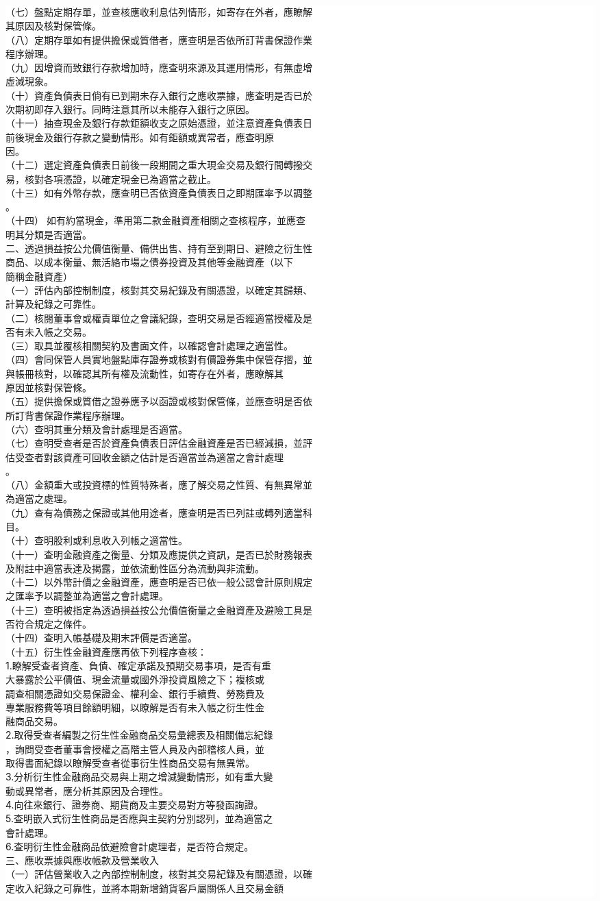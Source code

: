 （七）盤點定期存單，並查核應收利息估列情形，如寄存在外者，應瞭解  
      其原因及核對保管條。  
（八）定期存單如有提供擔保或質借者，應查明是否依所訂背書保證作業  
      程序辦理。  
（九）因增資而致銀行存款增加時，應查明來源及其運用情形，有無虛增  
      虛減現象。  
（十）資產負債表日倘有已到期未存入銀行之應收票據，應查明是否已於  
      次期初即存入銀行。同時注意其所以未能存入銀行之原因。  
（十一）抽查現金及銀行存款鉅額收支之原始憑證，並注意資產負債表日  
        前後現金及銀行存款之變動情形。如有鉅額或異常者，應查明原  
        因。  
（十二）選定資產負債表日前後一段期間之重大現金交易及銀行間轉撥交  
        易，核對各項憑證，以確定現金已為適當之截止。  
（十三）如有外幣存款，應查明已否依資產負債表日之即期匯率予以調整  
        。  
（十四） 如有約當現金，準用第二款金融資產相關之查核程序，並應查  
         明其分類是否適當。  
二、透過損益按公允價值衡量、備供出售、持有至到期日、避險之衍生性  
    商品、以成本衡量、無活絡市場之債券投資及其他等金融資產（以下  
    簡稱金融資產）  
（一）評估內部控制制度，核對其交易紀錄及有關憑證，以確定其歸類、  
      計算及紀錄之可靠性。  
（二）核閱董事會或權責單位之會議紀錄，查明交易是否經適當授權及是  
      否有未入帳之交易。  
（三）取具並覆核相關契約及書面文件，以確認會計處理之適當性。  
（四）會同保管人員實地盤點庫存證券或核對有價證券集中保管存摺，並  
      與帳冊核對，以確認其所有權及流動性，如寄存在外者，應瞭解其  
      原因並核對保管條。  
（五）提供擔保或質借之證券應予以函證或核對保管條，並應查明是否依  
      所訂背書保證作業程序辦理。  
（六）查明其重分類及會計處理是否適當。  
（七）查明受查者是否於資產負債表日評估金融資產是否已經減損，並評  
      估受查者對該資產可回收金額之估計是否適當並為適當之會計處理  
      。  
（八）金額重大或投資標的性質特殊者，應了解交易之性質、有無異常並  
      為適當之處理。  
（九）查有為債務之保證或其他用途者，應查明是否已列註或轉列適當科  
      目。  
（十）查明股利或利息收入列帳之適當性。  
（十一）查明金融資產之衡量、分類及應提供之資訊，是否已於財務報表  
        及附註中適當表達及揭露，並依流動性區分為流動與非流動。  
（十二）以外幣計價之金融資產，應查明是否已依一般公認會計原則規定  
        之匯率予以調整並為適當之會計處理。  
（十三）查明被指定為透過損益按公允價值衡量之金融資產及避險工具是  
        否符合規定之條件。  
（十四）查明入帳基礎及期末評價是否適當。  
（十五）衍生性金融資產應再依下列程序查核：  
        1.瞭解受查者資產、負債、確定承諾及預期交易事項，是否有重  
          大暴露於公平價值、現金流量或國外淨投資風險之下；複核或  
          調查相關憑證如交易保證金、權利金、銀行手續費、勞務費及  
          專業服務費等項目餘額明細，以瞭解是否有未入帳之衍生性金  
          融商品交易。  
        2.取得受查者編製之衍生性金融商品交易彙總表及相關備忘紀錄  
          ，詢問受查者董事會授權之高階主管人員及內部稽核人員，並  
          取得書面紀錄以瞭解受查者從事衍生性商品交易有無異常。  
        3.分析衍生性金融商品交易與上期之增減變動情形，如有重大變  
          動或異常者，應分析其原因及合理性。  
        4.向往來銀行、證券商、期貨商及主要交易對方等發函詢證。  
        5.查明嵌入式衍生性商品是否應與主契約分別認列，並為適當之  
          會計處理。  
        6.查明衍生性金融商品依避險會計處理者，是否符合規定。  
三、應收票據與應收帳款及營業收入  
（一）評估營業收入之內部控制制度，核對其交易紀錄及有關憑證，以確  
      定收入紀錄之可靠性，並將本期新增銷貨客戶屬關係人且交易金額  